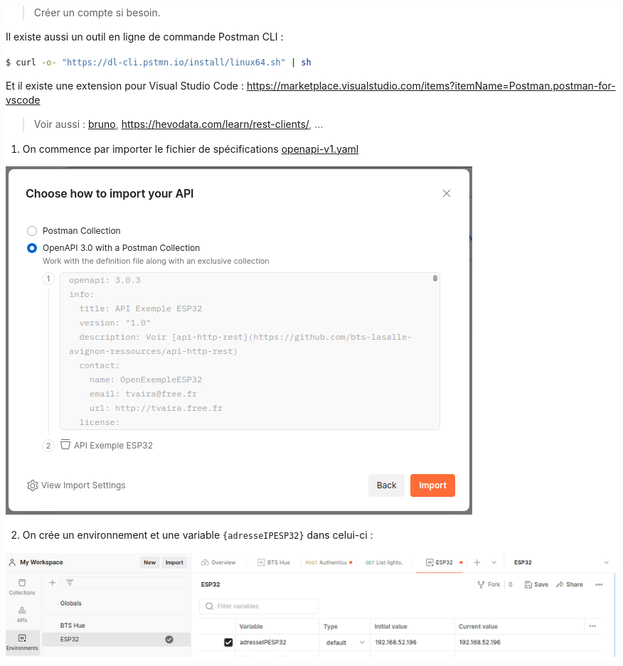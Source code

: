 > Créer un compte si besoin.

Il existe aussi un outil en ligne de commande Postman CLI :

```bash
$ curl -o- "https://dl-cli.pstmn.io/install/linux64.sh" | sh
```

Et il existe une extension pour Visual Studio Code : https://marketplace.visualstudio.com/items?itemName=Postman.postman-for-vscode

> Voir aussi : [bruno](https://www.usebruno.com/), https://hevodata.com/learn/rest-clients/, ...

1. On commence par importer le fichier de spécifications [openapi-v1.yaml](./specifications/openapi-v1.yaml)

![](./images/postman-import-esp32.png)

2. On crée un environnement et une variable `{adresseIPESP32}` dans celui-ci :

![](./images/postman-environement-esp32.png)
